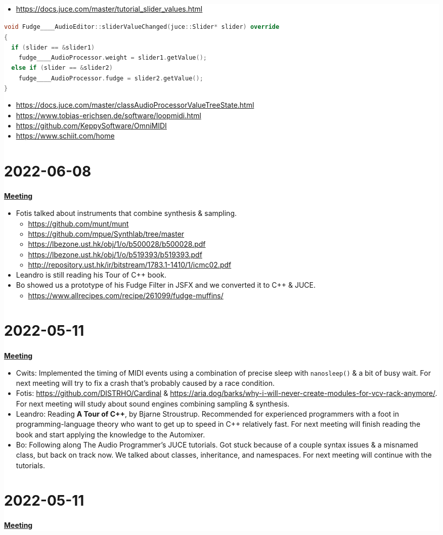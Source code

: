 
- <https://docs.juce.com/master/tutorial_slider_values.html>

```c++
void Fudge____AudioEditor::sliderValueChanged(juce::Slider* slider) override
{
  if (slider == &slider1)
    fudge____AudioProcessor.weight = slider1.getValue();
  else if (slider == &slider2)
    fudge____AudioProcessor.fudge = slider2.getValue();
}
```

- <https://docs.juce.com/master/classAudioProcessorValueTreeState.html>
- <https://www.tobias-erichsen.de/software/loopmidi.html>
- <https://github.com/KeppySoftware/OmniMIDI>
- <https://www.schiit.com/home>

# 2022-06-08

[**Meeting**](https://youtube.com/live/Jgv-xCjKJOI)

- Fotis talked about instruments that combine synthesis & sampling.
  - <https://github.com/munt/munt>
  - <https://github.com/mpue/Synthlab/tree/master>
  - <https://lbezone.ust.hk/obj/1/o/b500028/b500028.pdf>
  - <https://lbezone.ust.hk/obj/1/o/b519393/b519393.pdf>
  - <http://repository.ust.hk/ir/bitstream/1783.1-1410/1/icmc02.pdf>
- Leandro is still reading his Tour of C++ book.
- Bo showed us a prototype of his Fudge Filter in JSFX and we converted it to C++ & JUCE.
  - <https://www.allrecipes.com/recipe/261099/fudge-muffins/>

# 2022-05-11

[**Meeting**](https://youtube.com/live/iVcsnzVHzlg)

- Cwits: Implemented the timing of MIDI events using a combination of precise sleep with `nanosleep()` & a bit of busy wait. For next meeting will try to fix a crash that’s probably caused by a race condition.
- Fotis: <https://github.com/DISTRHO/Cardinal> & <https://aria.dog/barks/why-i-will-never-create-modules-for-vcv-rack-anymore/>. For next meeting will study about sound engines combining sampling & synthesis.
- Leandro: Reading **A Tour of C++**, by Bjarne Stroustrup. Recommended for experienced programmers with a foot in programming-language theory who want to get up to speed in C++ relatively fast. For next meeting will finish reading the book and start applying the knowledge to the Automixer.
- Bo: Following along The Audio Programmer’s JUCE tutorials. Got stuck because of a couple syntax issues & a misnamed class, but back on track now. We talked about classes, inheritance, and namespaces. For next meeting will continue with the tutorials.

# 2022-05-11

[**Meeting**](https://youtube.com/live/flgKOgGaDtQ)
